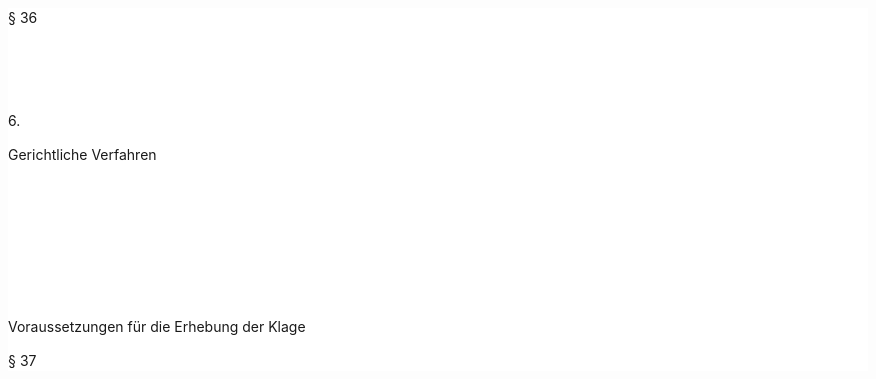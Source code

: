 § 36

</td>

</tr>

<tr>

<td style align="left" valign="top" charoff="50">

 

</td>

<td style align="left" valign="top" charoff="50">

 

</td>

<td style align="left" valign="top" charoff="50">

<span class="SP">6.</span>

</td>

<td style align="left" valign="top" charoff="50">

<span class="SP">Gerichtliche Verfahren</span>

</td>

<td style align="left" valign="top" charoff="50">

 

</td>

</tr>

<tr>

<td style align="left" valign="top" charoff="50">

 

</td>

<td style align="left" valign="top" charoff="50">

 

</td>

<td style align="left" valign="top" charoff="50">

 

</td>

<td style align="left" valign="top" charoff="50">

Voraussetzungen für die Erhebung der Klage

</td>

<td style align="left" valign="bottom" charoff="50">

§ 37
